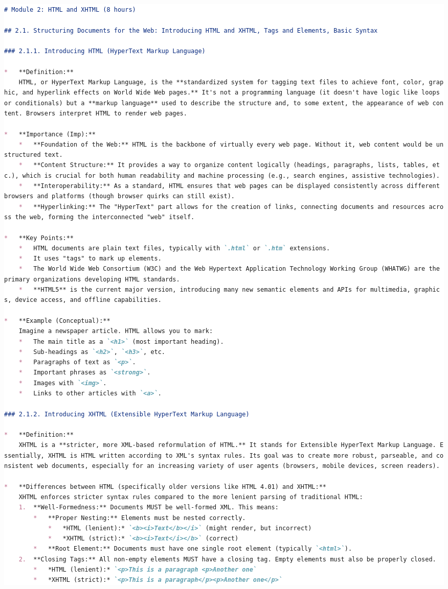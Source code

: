 
```markdown
# Module 2: HTML and XHTML (8 hours)

## 2.1. Structuring Documents for the Web: Introducing HTML and XHTML, Tags and Elements, Basic Syntax

### 2.1.1. Introducing HTML (HyperText Markup Language)

*   **Definition:**
    HTML, or HyperText Markup Language, is the **standardized system for tagging text files to achieve font, color, graphic, and hyperlink effects on World Wide Web pages.** It's not a programming language (it doesn't have logic like loops or conditionals) but a **markup language** used to describe the structure and, to some extent, the appearance of web content. Browsers interpret HTML to render web pages.

*   **Importance (Imp):**
    *   **Foundation of the Web:** HTML is the backbone of virtually every web page. Without it, web content would be unstructured text.
    *   **Content Structure:** It provides a way to organize content logically (headings, paragraphs, lists, tables, etc.), which is crucial for both human readability and machine processing (e.g., search engines, assistive technologies).
    *   **Interoperability:** As a standard, HTML ensures that web pages can be displayed consistently across different browsers and platforms (though browser quirks can still exist).
    *   **Hyperlinking:** The "HyperText" part allows for the creation of links, connecting documents and resources across the web, forming the interconnected "web" itself.

*   **Key Points:**
    *   HTML documents are plain text files, typically with `.html` or `.htm` extensions.
    *   It uses "tags" to mark up elements.
    *   The World Wide Web Consortium (W3C) and the Web Hypertext Application Technology Working Group (WHATWG) are the primary organizations developing HTML standards.
    *   **HTML5** is the current major version, introducing many new semantic elements and APIs for multimedia, graphics, device access, and offline capabilities.

*   **Example (Conceptual):**
    Imagine a newspaper article. HTML allows you to mark:
    *   The main title as a `<h1>` (most important heading).
    *   Sub-headings as `<h2>`, `<h3>`, etc.
    *   Paragraphs of text as `<p>`.
    *   Important phrases as `<strong>`.
    *   Images with `<img>`.
    *   Links to other articles with `<a>`.

### 2.1.2. Introducing XHTML (Extensible HyperText Markup Language)

*   **Definition:**
    XHTML is a **stricter, more XML-based reformulation of HTML.** It stands for Extensible HyperText Markup Language. Essentially, XHTML is HTML written according to XML's syntax rules. Its goal was to create more robust, parseable, and consistent web documents, especially for an increasing variety of user agents (browsers, mobile devices, screen readers).

*   **Differences between HTML (specifically older versions like HTML 4.01) and XHTML:**
    XHTML enforces stricter syntax rules compared to the more lenient parsing of traditional HTML:
    1.  **Well-Formedness:** Documents MUST be well-formed XML. This means:
        *   **Proper Nesting:** Elements must be nested correctly.
            *   *HTML (lenient):* `<b><i>Text</b></i>` (might render, but incorrect)
            *   *XHTML (strict):* `<b><i>Text</i></b>` (correct)
        *   **Root Element:** Documents must have one single root element (typically `<html>`).
    2.  **Closing Tags:** All non-empty elements MUST have a closing tag. Empty elements must also be properly closed.
        *   *HTML (lenient):* `<p>This is a paragraph <p>Another one`
        *   *XHTML (strict):* `<p>This is a paragraph</p><p>Another one</p>`
```